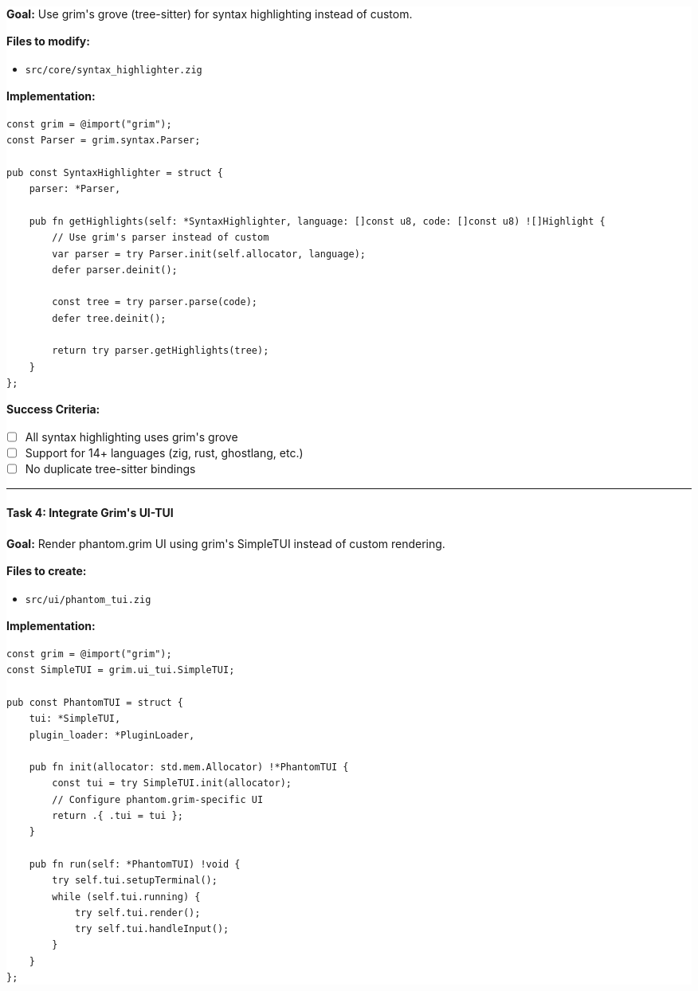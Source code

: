 **Goal:** Use grim's grove (tree-sitter) for syntax highlighting instead of custom.

**Files to modify:**
- `src/core/syntax_highlighter.zig`

**Implementation:**
```zig
const grim = @import("grim");
const Parser = grim.syntax.Parser;

pub const SyntaxHighlighter = struct {
    parser: *Parser,

    pub fn getHighlights(self: *SyntaxHighlighter, language: []const u8, code: []const u8) ![]Highlight {
        // Use grim's parser instead of custom
        var parser = try Parser.init(self.allocator, language);
        defer parser.deinit();

        const tree = try parser.parse(code);
        defer tree.deinit();

        return try parser.getHighlights(tree);
    }
};
```

**Success Criteria:**
- [ ] All syntax highlighting uses grim's grove
- [ ] Support for 14+ languages (zig, rust, ghostlang, etc.)
- [ ] No duplicate tree-sitter bindings

---

#### Task 4: Integrate Grim's UI-TUI

**Goal:** Render phantom.grim UI using grim's SimpleTUI instead of custom rendering.

**Files to create:**
- `src/ui/phantom_tui.zig`

**Implementation:**
```zig
const grim = @import("grim");
const SimpleTUI = grim.ui_tui.SimpleTUI;

pub const PhantomTUI = struct {
    tui: *SimpleTUI,
    plugin_loader: *PluginLoader,

    pub fn init(allocator: std.mem.Allocator) !*PhantomTUI {
        const tui = try SimpleTUI.init(allocator);
        // Configure phantom.grim-specific UI
        return .{ .tui = tui };
    }

    pub fn run(self: *PhantomTUI) !void {
        try self.tui.setupTerminal();
        while (self.tui.running) {
            try self.tui.render();
            try self.tui.handleInput();
        }
    }
};
```
